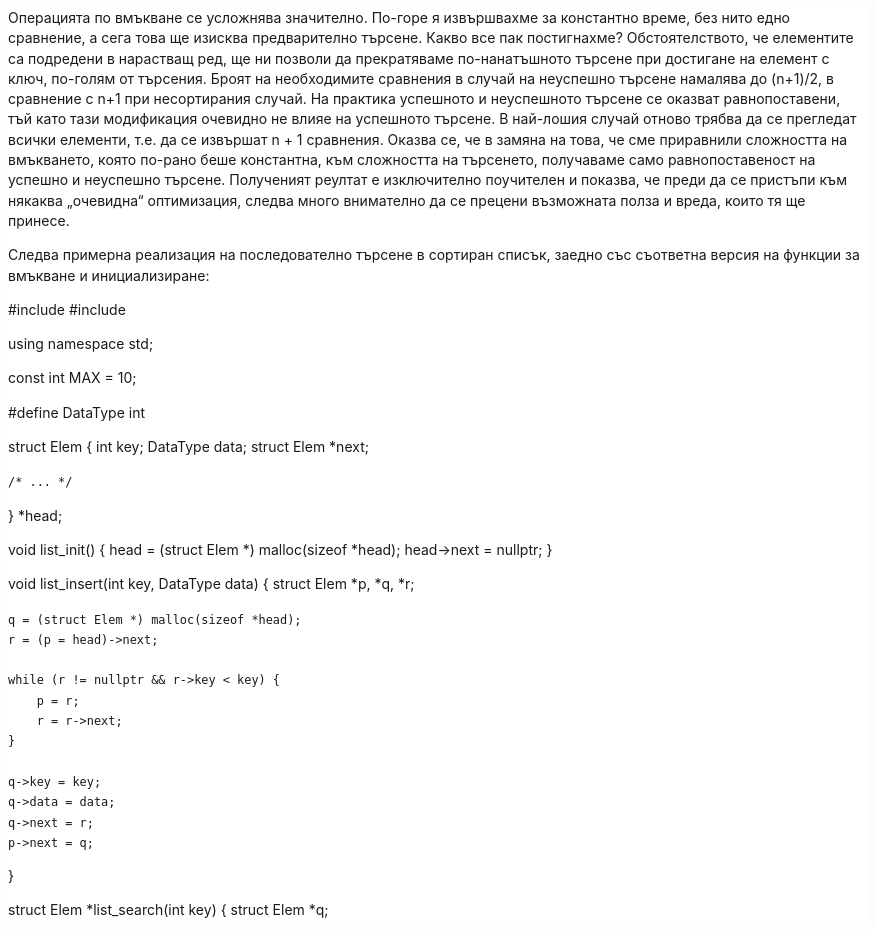 Операцията по вмъкване се усложнява значително. По-горе я извършвахме за константно време, без нито едно сравнение, а сега това ще изисква предварително търсене. Какво все пак постигнахме? Обстоятелството, че елементите са подредени в нарастващ ред, ще ни позволи да прекратяваме по-нанатъшното търсене при достигане на елемент с ключ, по-голям от търсения. Броят на необходимите сравнения в случай на неуспешно търсене намалява до (n+1)/2, в сравнение с n+1 при несортирания случай. На практика успешното и неуспешното търсене се оказват равнопоставени, тъй като тази модификация очевидно не влияе на успешното търсене. В най-лошия случай отново трябва да се прегледат всички елементи, т.е. да се извършат n + 1 сравнения. Оказва се, че в замяна на това, че сме приравнили сложността на вмъкването, която по-рано беше константна, към сложността на търсенето, получаваме само равнопоставеност на успешно и неуспешно търсене. Полученият реултат е изключително поучителен и показва, че преди да се пристъпи към някаква „очевидна“ оптимизация, следва много внимателно да се прецени възможната полза и вреда, които тя ще принесе.

Следва примерна реализация на последователно търсене в сортиран списък, заедно със съответна версия на функции за вмъкване и инициализиране:

#include <iostream>
#include <ctime>

using namespace std;

const int MAX = 10;

#define DataType int

struct Elem {
    int key;
    DataType data;
    struct Elem *next;

    /* ... */
} *head;

void list_init() {
    head = (struct Elem *) malloc(sizeof *head);
    head->next = nullptr;
}

void list_insert(int key, DataType data) {
    struct Elem *p, *q, *r;

    q = (struct Elem *) malloc(sizeof *head);
    r = (p = head)->next;

    while (r != nullptr && r->key < key) {
        p = r;
        r = r->next;
    }

    q->key = key;
    q->data = data;
    q->next = r;
    p->next = q;
}

struct Elem *list_search(int key) {
    struct Elem *q;
